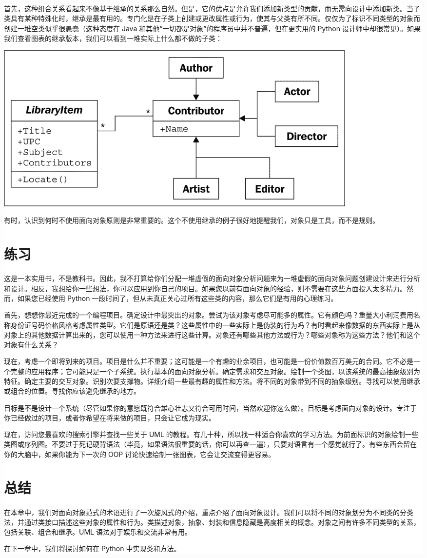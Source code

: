 首先，这种组合关系看起来不像基于继承的关系那么自然。但是，它的优点是允许我们添加新类型的贡献，而无需向设计中添加新类。当子类具有某种特殊化时，继承是最有用的。专门化是在子类上创建或更改属性或行为，使其与父类有所不同。仅仅为了标识不同类型的对象而创建一堆空类似乎很愚蠢（这种态度在 Java 和其他“一切都是对象”的程序员中并不普遍，但在更实用的 Python 设计师中却很常见）。如果我们查看图表的继承版本，我们可以看到一堆实际上什么都不做的子类：

![Case study](img/8781OS_01_18.jpg)

有时，认识到何时不使用面向对象原则是非常重要的。这个不使用继承的例子很好地提醒我们，对象只是工具，而不是规则。

# 练习

这是一本实用书，不是教科书。因此，我不打算给你们分配一堆虚假的面向对象分析问题来为一堆虚假的面向对象问题创建设计来进行分析和设计。相反，我想给你一些想法，你可以应用到你自己的项目。如果您以前有面向对象的经验，则不需要在这些方面投入太多精力。然而，如果您已经使用 Python 一段时间了，但从未真正关心过所有这些类的内容，那么它们是有用的心理练习。

首先，想想你最近完成的一个编程项目。确定设计中最突出的对象。尝试为该对象考虑尽可能多的属性。它有颜色吗？重量大小利润费用名称身份证号码价格风格考虑属性类型。它们是原语还是类？这些属性中的一些实际上是伪装的行为吗？有时看起来像数据的东西实际上是从对象上的其他数据计算出来的，您可以使用一种方法来进行这些计算。对象还有哪些其他方法或行为？哪些对象称为这些方法？他们和这个对象有什么关系？

现在，考虑一个即将到来的项目。项目是什么并不重要；这可能是一个有趣的业余项目，也可能是一份价值数百万美元的合同。它不必是一个完整的应用程序；它可能只是一个子系统。执行基本的面向对象分析。确定需求和交互对象。绘制一个类图，以该系统的最高抽象级别为特征。确定主要的交互对象。识别次要支撑物。详细介绍一些最有趣的属性和方法。将不同的对象带到不同的抽象级别。寻找可以使用继承或组合的位置。寻找你应该避免继承的地方。

目标是不是设计一个系统（尽管如果你的意愿既符合雄心壮志又符合可用时间，当然欢迎你这么做）。目标是考虑面向对象的设计。专注于你已经做过的项目，或者你希望在将来做的项目，只会让它成为现实。

现在，访问您最喜欢的搜索引擎并查找一些关于 UML 的教程。有几十种，所以找一种适合你喜欢的学习方法。为前面标识的对象绘制一些类图或序列图。不要过于死记硬背语法（毕竟，如果语法很重要的话，你可以再查一遍），只要对语言有一个感觉就行了。有些东西会留在你的大脑中，如果你能为下一次的 OOP 讨论快速绘制一张图表，它会让交流变得更容易。

# 总结

在本章中，我们对面向对象范式的术语进行了一次旋风式的介绍，重点介绍了面向对象设计。我们可以将不同的对象划分为不同类的分类法，并通过类接口描述这些对象的属性和行为。类描述对象，抽象、封装和信息隐藏是高度相关的概念。对象之间有许多不同类型的关系，包括关联、组合和继承。UML 语法对于娱乐和交流非常有用。

在下一章中，我们将探讨如何在 Python 中实现类和方法。